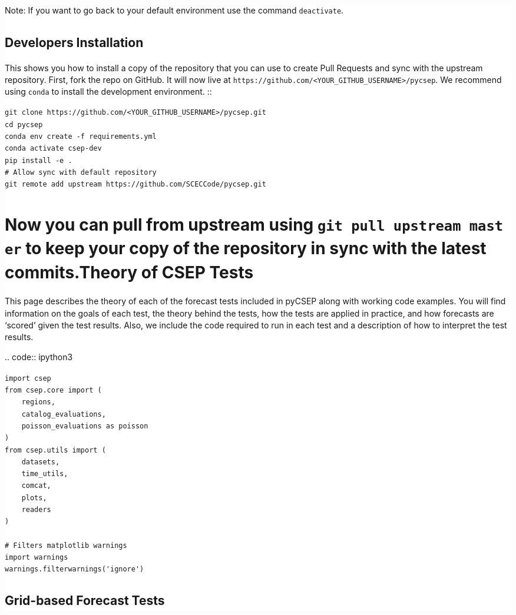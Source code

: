 Note: If you want to go back to your default environment use the command ``deactivate``.

Developers Installation
-----------------------

This shows you how to install a copy of the repository that you can use to create Pull Requests and sync with the upstream
repository. First, fork the repo on GitHub. It will now live at ``https://github.com/<YOUR_GITHUB_USERNAME>/pycsep``.
We recommend using ``conda`` to install the development environment. ::

    git clone https://github.com/<YOUR_GITHUB_USERNAME>/pycsep.git
    cd pycsep
    conda env create -f requirements.yml
    conda activate csep-dev
    pip install -e .
    # Allow sync with default repository
    git remote add upstream https://github.com/SCECCode/pycsep.git

Now you can pull from upstream using ``git pull upstream master`` to keep your copy of the repository in sync with the
latest commits.Theory of CSEP Tests
====================

This page describes the theory of each of the forecast tests
included in pyCSEP along with working code examples. You will find
information on the goals of each test, the theory behind the tests, how
the tests are applied in practice, and how forecasts are ‘scored’ given
the test results. Also, we include the code required to run in each test
and a description of how to interpret the test results.

.. code:: ipython3

    import csep
    from csep.core import (
        regions,
        catalog_evaluations,
        poisson_evaluations as poisson
    )
    from csep.utils import (
        datasets,
        time_utils,
        comcat,
        plots,
        readers
    )

    # Filters matplotlib warnings
    import warnings
    warnings.filterwarnings('ignore')

Grid-based Forecast Tests
-------------------------
